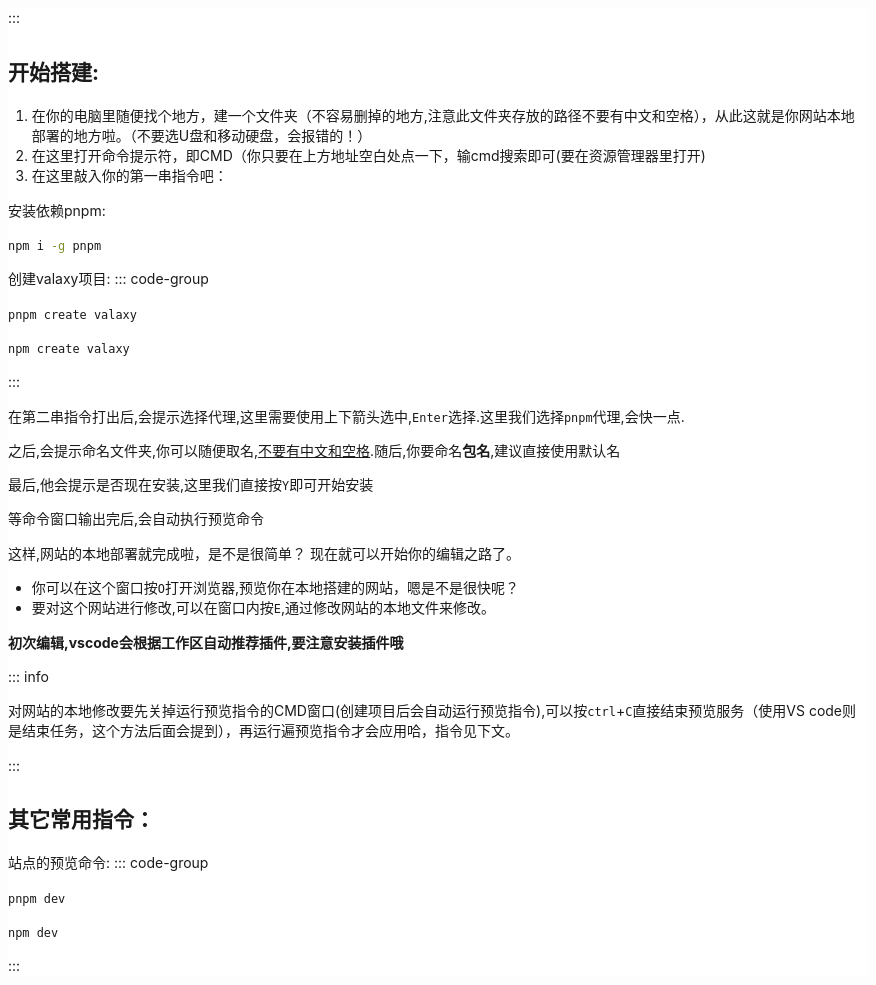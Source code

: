 :::

## 开始搭建:

1.  在你的电脑里随便找个地方，建一个文件夹（不容易删掉的地方,注意此文件夹存放的路径不要有中文和空格），从此这就是你网站本地部署的地方啦。（不要选U盘和移动硬盘，会报错的！） 
2. 在这里打开命令提示符，即CMD（你只要在上方地址空白处点一下，输cmd搜索即可(要在资源管理器里打开)
3. 在这里敲入你的第一串指令吧：

安装依赖pnpm:

``` cmd
npm i -g pnpm
```

创建valaxy项目:
::: code-group

``` cmd [pnpm]
pnpm create valaxy
```

``` cmd [npm]
npm create valaxy
```
:::

在第二串指令打出后,会提示选择代理,这里需要使用上下箭头选中,`Enter`选择.这里我们选择`pnpm`代理,会快一点.

之后,会提示命名文件夹,你可以随便取名,<u>不要有中文和空格</u>.随后,你要命名**包名**,建议直接使用默认名

最后,他会提示是否现在安装,这里我们直接按`Y`即可开始安装

等命令窗口输出完后,会自动执行预览命令

 这样,网站的本地部署就完成啦，是不是很简单？ 现在就可以开始你的编辑之路了。

- 你可以在这个窗口按`O`打开浏览器,预览你在本地搭建的网站，嗯是不是很快呢？
- 要对这个网站进行修改,可以在窗口内按`E`,通过修改网站的本地文件来修改。 

**初次编辑,vscode会根据工作区自动推荐插件,要注意安装插件哦**

::: info

对网站的本地修改要先关掉运行预览指令的CMD窗口(创建项目后会自动运行预览指令),可以按`ctrl`+`C`直接结束预览服务（使用VS code则是结束任务，这个方法后面会提到），再运行遍预览指令才会应用哈，指令见下文。 

:::

## 其它常用指令：

站点的预览命令:
::: code-group

``` cmd [pnpm]
pnpm dev
```

``` cmd [npm]
npm dev
```
:::
